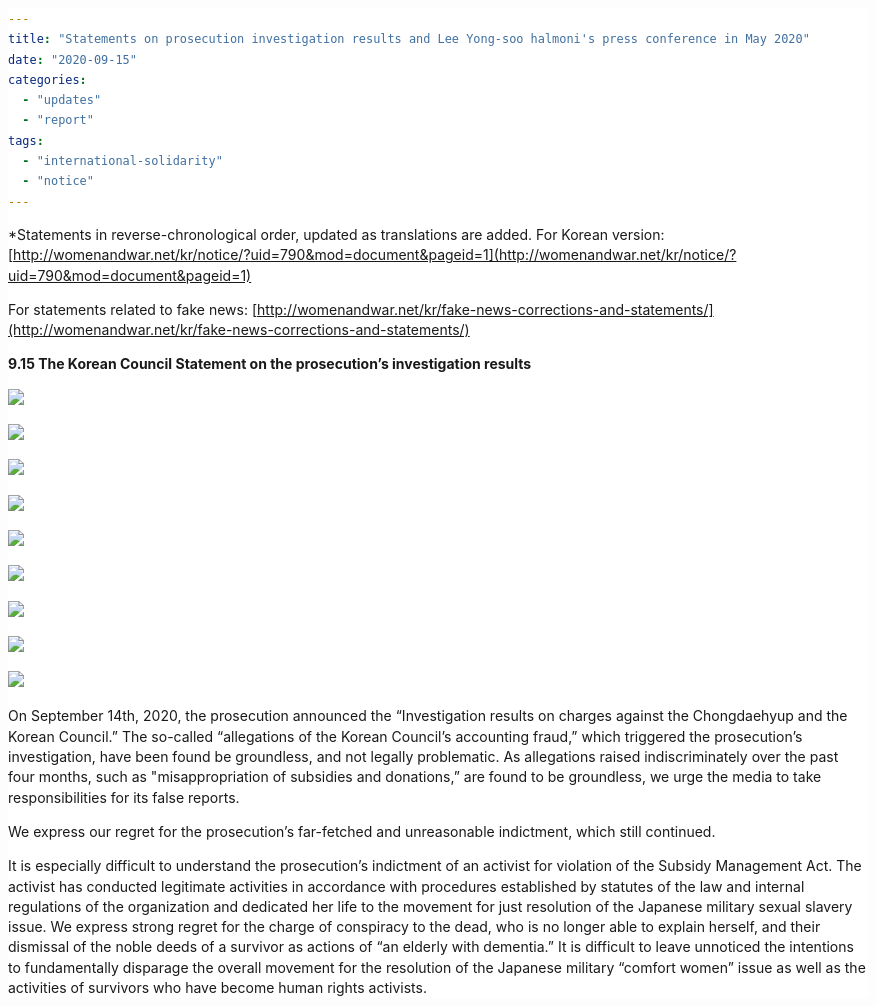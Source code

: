```yaml
---
title: "Statements on prosecution investigation results and Lee Yong-soo halmoni's press conference in May 2020"
date: "2020-09-15"
categories: 
  - "updates"
  - "report"
tags: 
  - "international-solidarity"
  - "notice"
---
```


\*Statements in reverse-chronological order, updated as translations are added. For Korean version: [http://womenandwar.net/kr/notice/?uid=790&mod=document&pageid=1](http://womenandwar.net/kr/notice/?uid=790&mod=document&pageid=1)

For statements related to fake news: [http://womenandwar.net/kr/fake-news-corrections-and-statements/](http://womenandwar.net/kr/fake-news-corrections-and-statements/)

**9.15 The Korean Council Statement on the prosecution’s investigation results**

![](http://womenandwar.net/kr/wp-content/uploads/2020/09/카드뉴스-검찰-불기소_정의연-회계부정’-의혹은-대부분-문제되지-않는-것으로-판명-_1-1024x1024.jpg)

![](http://womenandwar.net/kr/wp-content/uploads/2020/09/카드뉴스-검찰-불기소_정의연-회계부정’-의혹은-대부분-문제되지-않는-것으로-판명-_2-1024x1024.jpg)

![](http://womenandwar.net/kr/wp-content/uploads/2020/09/카드뉴스-검찰-불기소_정의연-회계부정’-의혹은-대부분-문제되지-않는-것으로-판명-_3-1024x1024.jpg)

![](http://womenandwar.net/kr/wp-content/uploads/2020/09/카드뉴스-검찰-불기소_정의연-회계부정’-의혹은-대부분-문제되지-않는-것으로-판명-_4-1024x1024.jpg)

![](http://womenandwar.net/kr/wp-content/uploads/2020/09/카드뉴스-검찰-불기소_정의연-회계부정’-의혹은-대부분-문제되지-않는-것으로-판명-_5-1024x1024.jpg)

![](http://womenandwar.net/kr/wp-content/uploads/2020/09/카드뉴스-검찰-불기소_정의연-회계부정’-의혹은-대부분-문제되지-않는-것으로-판명-_6-1024x1024.jpg)

![](http://womenandwar.net/kr/wp-content/uploads/2020/09/카드뉴스-검찰-불기소_정의연-회계부정’-의혹은-대부분-문제되지-않는-것으로-판명-_7-1024x1024.jpg)

![](http://womenandwar.net/kr/wp-content/uploads/2020/09/카드뉴스-검찰-불기소_정의연-회계부정’-의혹은-대부분-문제되지-않는-것으로-판명-_8-1024x1024.jpg)

![](http://womenandwar.net/kr/wp-content/uploads/2020/09/카드뉴스-검찰-불기소_정의연-회계부정’-의혹은-대부분-문제되지-않는-것으로-판명-_9-1024x1024.jpg)

On September 14th, 2020, the prosecution announced the “Investigation results on charges against the Chongdaehyup and the Korean Council.” The so-called “allegations of the Korean Council’s accounting fraud,” which triggered the prosecution’s investigation, have been found be groundless, and not legally problematic. As allegations raised indiscriminately over the past four months, such as "misappropriation of subsidies and donations,” are found to be groundless, we urge the media to take responsibilities for its false reports.

We express our regret for the prosecution’s far-fetched and unreasonable indictment, which still continued.

It is especially difficult to understand the prosecution’s indictment of an activist for violation of the Subsidy Management Act. The activist has conducted legitimate activities in accordance with procedures established by statutes of the law and internal regulations of the organization and dedicated her life to the movement for just resolution of the Japanese military sexual slavery issue. We express strong regret for the charge of conspiracy to the dead, who is no longer able to explain herself, and their dismissal of the noble deeds of a survivor as actions of “an elderly with dementia.” It is difficult to leave unnoticed the intentions to fundamentally disparage the overall movement for the resolution of the Japanese military “comfort women” issue as well as the activities of survivors who have become human rights activists.

